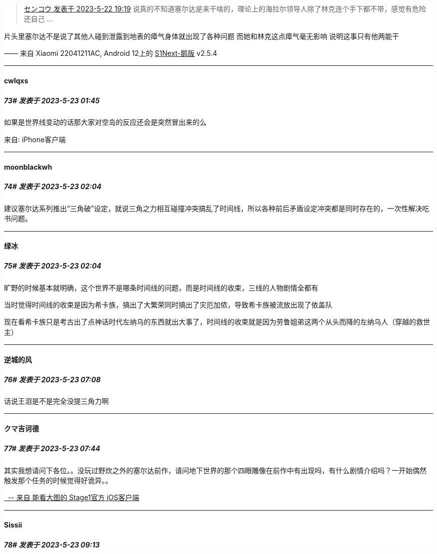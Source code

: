 <blockquote><a href="httphttps://bbs.saraba1st.com/2b/forum.php?mod=redirect&amp;goto=findpost&amp;pid=60949072&amp;ptid=2135410" target="_blank">センコウ 发表于 2023-5-22 19:19</a>
说真的不知道塞尔达是来干啥的，理论上的海拉尔领导人除了林克连个手下都不带，感觉有危险还自己 ...</blockquote>
片头里塞尔达不是说了其他人碰到泄露到地表的瘴气身体就出现了各种问题 而她和林克这点瘴气毫无影响 说明这事只有他两能干

—— 来自 Xiaomi 22041211AC, Android 12上的 [S1Next-鹅版](https://github.com/ykrank/S1-Next/releases) v2.5.4


*****

####  cwlqxs  
##### 73#       发表于 2023-5-23 01:45

如果是世界线变动的话那大家对空岛的反应还会是突然冒出来的么

来自: iPhone客户端


*****

####  moonblackwh  
##### 74#       发表于 2023-5-23 02:04

建议塞尔达系列推出“三角破”设定，就说三角之力相互碰撞冲突搞乱了时间线，所以各种前后矛盾设定冲突都是同时存在的，一次性解决吃书问题。

*****

####  绿冰  
##### 75#       发表于 2023-5-23 02:04

旷野的时候基本就明确，这个世界不是哪条时间线的问题，而是时间线的收束，三线的人物剧情全都有

当时觉得时间线的收束是因为希卡族，搞出了大繁荣同时搞出了灾厄加侬，导致希卡族被流放出现了依盖队

现在看希卡族只是考古出了点神话时代左纳乌的东西就出大事了，时间线的收束就是因为劳鲁姐弟这两个从头而降的左纳乌人（穿越的救世主）


*****

####  逆城的风  
##### 76#       发表于 2023-5-23 07:08

话说王泪是不是完全没提三角力啊


*****

####  クマ吉诃德  
##### 77#       发表于 2023-5-23 07:44

其实我想请问下各位。。没玩过野炊之外的塞尔达前作，请问地下世界的那个四眼雕像在前作中有出现吗，有什么剧情介绍吗？一开始偶然触发那个任务的时候觉得好诡异。。

[  -- 来自 能看大图的 Stage1官方 iOS客户端](https://itunes.apple.com/fi/app/saraba1st/id1221237470?mt=8)


*****

####  Sissii  
##### 78#       发表于 2023-5-23 09:13
